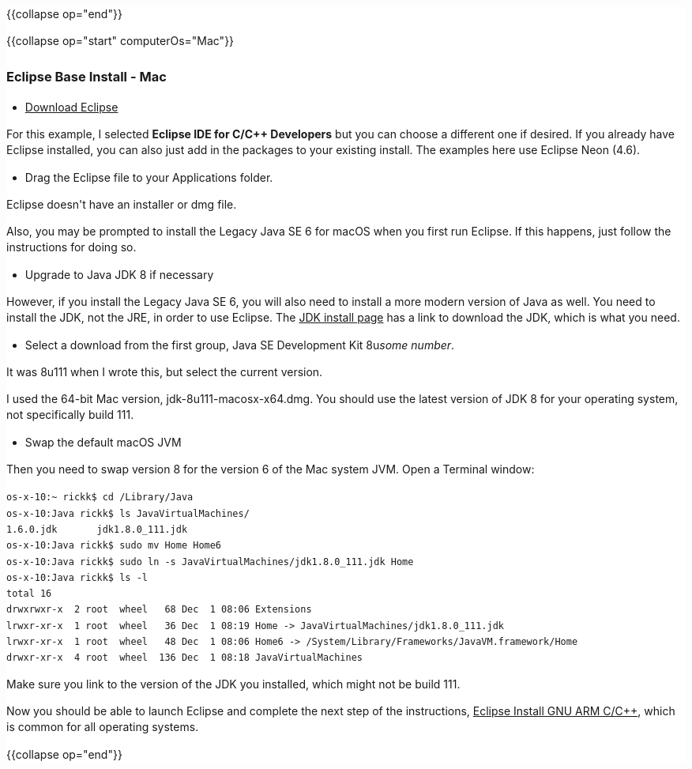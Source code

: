 {{collapse op="end"}}

{{collapse op="start" computerOs="Mac"}}

### Eclipse Base Install - Mac

- [Download Eclipse](https://www.eclipse.org/downloads/eclipse-packages/) 

For this example, I selected **Eclipse IDE for C/C++ Developers** but you can choose a different one if desired. If you already have Eclipse installed, you can also just add in the packages to your existing install. The examples here use Eclipse Neon (4.6).

- Drag the Eclipse file to your Applications folder. 

Eclipse doesn't have an installer or dmg file.

Also, you may be prompted to install the Legacy Java SE 6 for macOS when you first run Eclipse. If this happens, just follow the instructions for doing so.

- Upgrade to Java JDK 8 if necessary

However, if you install the Legacy Java SE 6, you will also need to install a more modern version of Java as well. You need to install the JDK, not the JRE, in order to use Eclipse. The [JDK install page](http://www.oracle.com/technetwork/java/javase/downloads/index-jsp-138363.html#javasejdk) has a link to download the JDK, which is what you need. 

- Select a download from the first group, Java SE Development Kit 8u*some number*. 

It was 8u111 when I wrote this, but select the current version.

I used the 64-bit Mac version, jdk-8u111-macosx-x64.dmg. You should use the latest version of JDK 8 for your operating system, not specifically build 111.

- Swap the default macOS JVM

Then you need to swap version 8 for the version 6 of the Mac system JVM. Open a Terminal window:

```
os-x-10:~ rickk$ cd /Library/Java
os-x-10:Java rickk$ ls JavaVirtualMachines/
1.6.0.jdk		jdk1.8.0_111.jdk
os-x-10:Java rickk$ sudo mv Home Home6
os-x-10:Java rickk$ sudo ln -s JavaVirtualMachines/jdk1.8.0_111.jdk Home
os-x-10:Java rickk$ ls -l
total 16
drwxrwxr-x  2 root  wheel   68 Dec  1 08:06 Extensions
lrwxr-xr-x  1 root  wheel   36 Dec  1 08:19 Home -> JavaVirtualMachines/jdk1.8.0_111.jdk
lrwxr-xr-x  1 root  wheel   48 Dec  1 08:06 Home6 -> /System/Library/Frameworks/JavaVM.framework/Home
drwxr-xr-x  4 root  wheel  136 Dec  1 08:18 JavaVirtualMachines
```

Make sure you link to the version of the JDK you installed, which might not be build 111.

Now you should be able to launch Eclipse and complete the next step of the instructions, [Eclipse Install GNU ARM C/C++](#eclipse-install-gnu-arm-c-c-), which is common for all operating systems.

{{collapse op="end"}}
